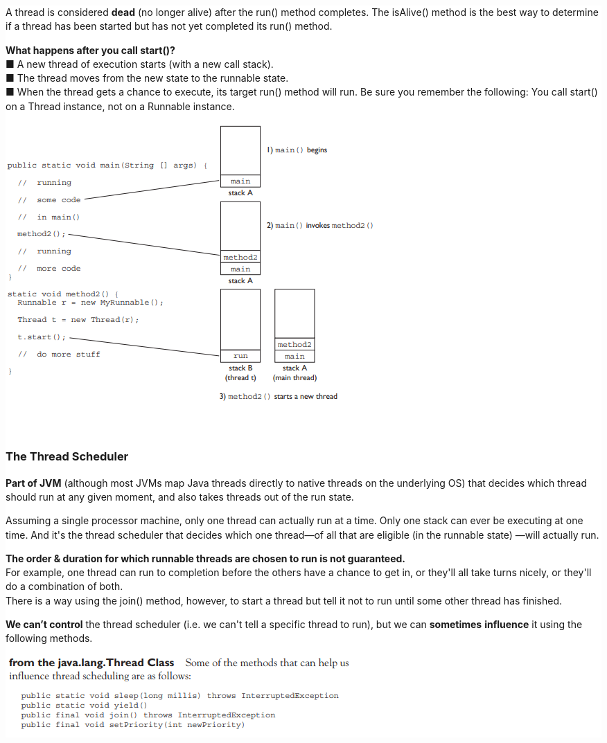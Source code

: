 A thread is considered **dead** (no longer alive) after the run() method completes. The isAlive() method is the best way to determine if a thread has been started but has not yet completed its run() method.

**What happens after you call start()?**  
■ A new thread of execution starts (with a new call stack).   
■ The thread moves from the new state to the runnable state.   
■ When the thread gets a chance to execute, its target run() method will run. Be sure you remember the following: You call start() on a Thread instance, not on a Runnable instance. 

![image alt text](image_0.png)

<br>

### The Thread Scheduler 

**Part of JVM** (although most JVMs map Java threads directly to native threads on the underlying OS) that decides which thread should run at any given moment, and also takes threads out of the run state. 

Assuming a single processor machine, only one thread can actually run at a time. Only one stack can ever be executing at one time. And it's the thread scheduler that decides which one thread—of all that are eligible (in the runnable state) —will actually run. 

**The order & duration for which runnable threads are chosen to run is not guaranteed.**  
For example, one thread can run to completion before the others have a chance to get in, or they'll all take turns nicely, or they'll do a combination of both.   
There is a way using the join() method, however, to start a thread but tell it not to run until some other thread has finished. 

**We can’t control** the thread scheduler (i.e. we can't tell a specific thread to run), but we can **sometimes** **influence** it using the following methods.

![image alt text](image_1.png)
